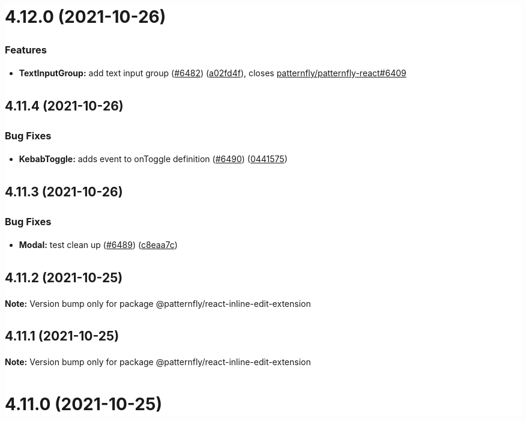 



# 4.12.0 (2021-10-26)


### Features

* **TextInputGroup:** add text input group ([#6482](https://github.com/patternfly/patternfly-react/issues/6482)) ([a02fd4f](https://github.com/patternfly/patternfly-react/commit/a02fd4fe3345245b2252ee5a261f5b1460490642)), closes [patternfly/patternfly-react#6409](https://github.com/patternfly/patternfly-react/issues/6409)





## 4.11.4 (2021-10-26)


### Bug Fixes

* **KebabToggle:** adds event to onToggle definition ([#6490](https://github.com/patternfly/patternfly-react/issues/6490)) ([0441575](https://github.com/patternfly/patternfly-react/commit/04415757917062aa13c06b34bd94ef38c2334088))





## 4.11.3 (2021-10-26)


### Bug Fixes

* **Modal:** test clean up ([#6489](https://github.com/patternfly/patternfly-react/issues/6489)) ([c8eaa7c](https://github.com/patternfly/patternfly-react/commit/c8eaa7c838fbedb98ea0f38e4f535488040a72e2))





## 4.11.2 (2021-10-25)

**Note:** Version bump only for package @patternfly/react-inline-edit-extension





## 4.11.1 (2021-10-25)

**Note:** Version bump only for package @patternfly/react-inline-edit-extension





# 4.11.0 (2021-10-25)
